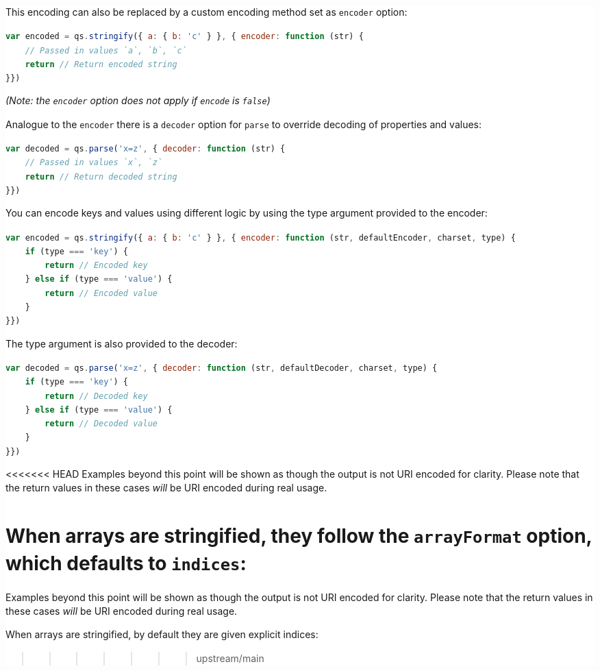 This encoding can also be replaced by a custom encoding method set as `encoder` option:

```javascript
var encoded = qs.stringify({ a: { b: 'c' } }, { encoder: function (str) {
    // Passed in values `a`, `b`, `c`
    return // Return encoded string
}})
```

_(Note: the `encoder` option does not apply if `encode` is `false`)_

Analogue to the `encoder` there is a `decoder` option for `parse` to override decoding of properties and values:

```javascript
var decoded = qs.parse('x=z', { decoder: function (str) {
    // Passed in values `x`, `z`
    return // Return decoded string
}})
```

You can encode keys and values using different logic by using the type argument provided to the encoder:

```javascript
var encoded = qs.stringify({ a: { b: 'c' } }, { encoder: function (str, defaultEncoder, charset, type) {
    if (type === 'key') {
        return // Encoded key
    } else if (type === 'value') {
        return // Encoded value
    }
}})
```

The type argument is also provided to the decoder:

```javascript
var decoded = qs.parse('x=z', { decoder: function (str, defaultDecoder, charset, type) {
    if (type === 'key') {
        return // Decoded key
    } else if (type === 'value') {
        return // Decoded value
    }
}})
```

<<<<<<< HEAD
Examples beyond this point will be shown as though the output is not URI encoded for clarity.
Please note that the return values in these cases *will* be URI encoded during real usage.

When arrays are stringified, they follow the `arrayFormat` option, which defaults to `indices`:
=======
Examples beyond this point will be shown as though the output is not URI encoded for clarity. Please note that the return values in these cases *will* be URI encoded during real usage.

When arrays are stringified, by default they are given explicit indices:
>>>>>>> upstream/main
